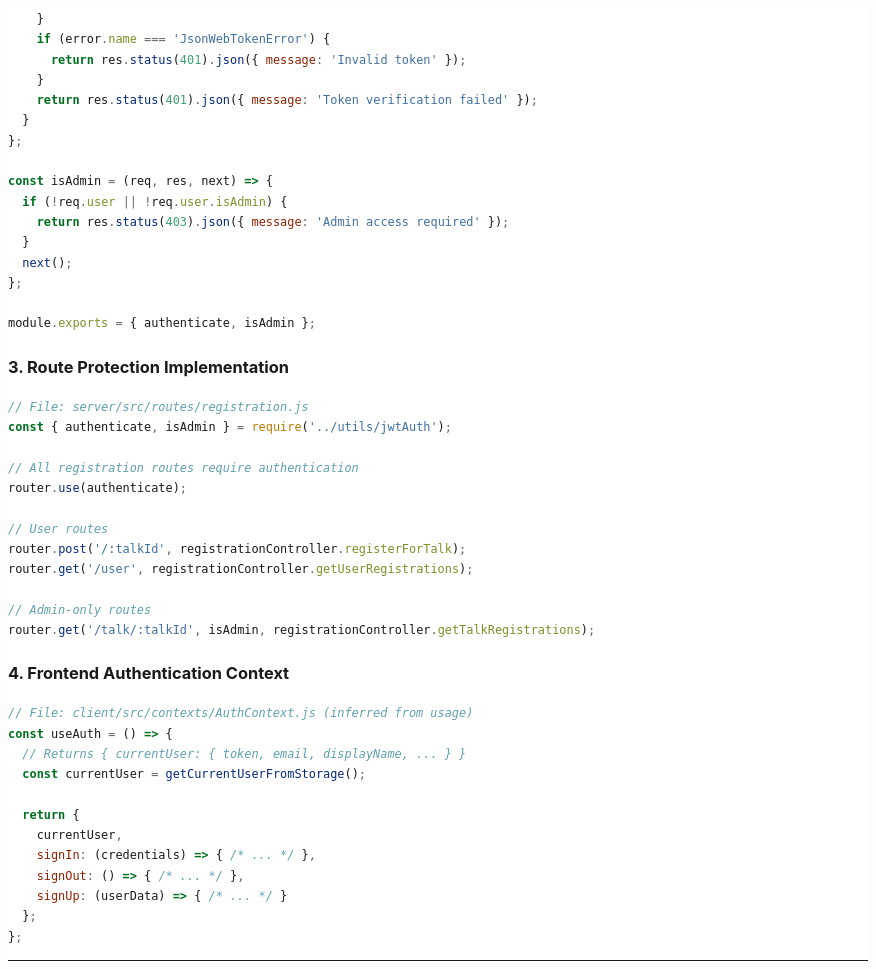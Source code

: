 ```javascript
    }
    if (error.name === 'JsonWebTokenError') {
      return res.status(401).json({ message: 'Invalid token' });
    }
    return res.status(401).json({ message: 'Token verification failed' });
  }
};

const isAdmin = (req, res, next) => {
  if (!req.user || !req.user.isAdmin) {
    return res.status(403).json({ message: 'Admin access required' });
  }
  next();
};

module.exports = { authenticate, isAdmin };
```

### 3. Route Protection Implementation

```javascript
// File: server/src/routes/registration.js
const { authenticate, isAdmin } = require('../utils/jwtAuth');

// All registration routes require authentication
router.use(authenticate);

// User routes
router.post('/:talkId', registrationController.registerForTalk);
router.get('/user', registrationController.getUserRegistrations);

// Admin-only routes
router.get('/talk/:talkId', isAdmin, registrationController.getTalkRegistrations);
```

### 4. Frontend Authentication Context

```javascript
// File: client/src/contexts/AuthContext.js (inferred from usage)
const useAuth = () => {
  // Returns { currentUser: { token, email, displayName, ... } }
  const currentUser = getCurrentUserFromStorage();
  
  return {
    currentUser,
    signIn: (credentials) => { /* ... */ },
    signOut: () => { /* ... */ },
    signUp: (userData) => { /* ... */ }
  };
};
```

---